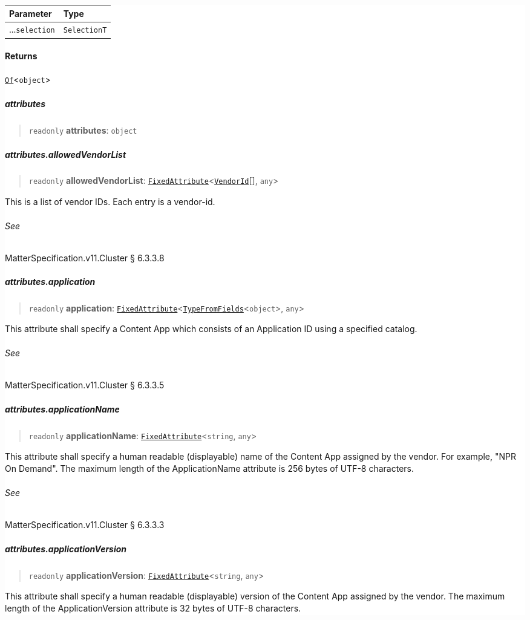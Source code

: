 | Parameter | Type |
| :------ | :------ |
| ...`selection` | `SelectionT` |

#### Returns

[`Of`](../../ClusterType/interfaces/Of.md)\<`object`\>

##### attributes

> `readonly` **attributes**: `object`

##### attributes.allowedVendorList

> `readonly` **allowedVendorList**: [`FixedAttribute`](../../../interfaces/FixedAttribute.md)\<[`VendorId`](../../../../datatype/README.md#vendorid)[], `any`\>

This is a list of vendor IDs. Each entry is a vendor-id.

###### See

MatterSpecification.v11.Cluster § 6.3.3.8

##### attributes.application

> `readonly` **application**: [`FixedAttribute`](../../../interfaces/FixedAttribute.md)\<[`TypeFromFields`](../../../../tlv/README.md#typefromfieldsf)\<`object`\>, `any`\>

This attribute shall specify a Content App which consists of an Application ID using a specified catalog.

###### See

MatterSpecification.v11.Cluster § 6.3.3.5

##### attributes.applicationName

> `readonly` **applicationName**: [`FixedAttribute`](../../../interfaces/FixedAttribute.md)\<`string`, `any`\>

This attribute shall specify a human readable (displayable) name of the Content App assigned by the
vendor. For example, "NPR On Demand". The maximum length of the ApplicationName attribute is 256 bytes
of UTF-8 characters.

###### See

MatterSpecification.v11.Cluster § 6.3.3.3

##### attributes.applicationVersion

> `readonly` **applicationVersion**: [`FixedAttribute`](../../../interfaces/FixedAttribute.md)\<`string`, `any`\>

This attribute shall specify a human readable (displayable) version of the Content App assigned by the
vendor. The maximum length of the ApplicationVersion attribute is 32 bytes of UTF-8 characters.
